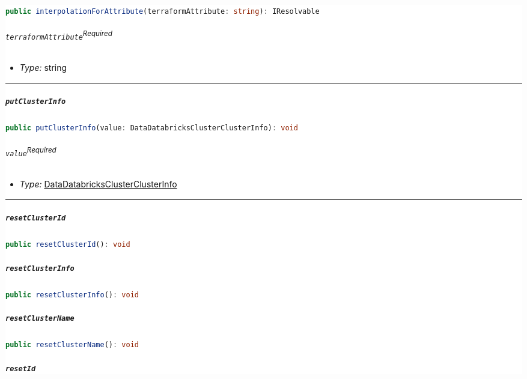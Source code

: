 ```typescript
public interpolationForAttribute(terraformAttribute: string): IResolvable
```

###### `terraformAttribute`<sup>Required</sup> <a name="terraformAttribute" id="@cdktf/provider-databricks.dataDatabricksCluster.DataDatabricksCluster.interpolationForAttribute.parameter.terraformAttribute"></a>

- *Type:* string

---

##### `putClusterInfo` <a name="putClusterInfo" id="@cdktf/provider-databricks.dataDatabricksCluster.DataDatabricksCluster.putClusterInfo"></a>

```typescript
public putClusterInfo(value: DataDatabricksClusterClusterInfo): void
```

###### `value`<sup>Required</sup> <a name="value" id="@cdktf/provider-databricks.dataDatabricksCluster.DataDatabricksCluster.putClusterInfo.parameter.value"></a>

- *Type:* <a href="#@cdktf/provider-databricks.dataDatabricksCluster.DataDatabricksClusterClusterInfo">DataDatabricksClusterClusterInfo</a>

---

##### `resetClusterId` <a name="resetClusterId" id="@cdktf/provider-databricks.dataDatabricksCluster.DataDatabricksCluster.resetClusterId"></a>

```typescript
public resetClusterId(): void
```

##### `resetClusterInfo` <a name="resetClusterInfo" id="@cdktf/provider-databricks.dataDatabricksCluster.DataDatabricksCluster.resetClusterInfo"></a>

```typescript
public resetClusterInfo(): void
```

##### `resetClusterName` <a name="resetClusterName" id="@cdktf/provider-databricks.dataDatabricksCluster.DataDatabricksCluster.resetClusterName"></a>

```typescript
public resetClusterName(): void
```

##### `resetId` <a name="resetId" id="@cdktf/provider-databricks.dataDatabricksCluster.DataDatabricksCluster.resetId"></a>

